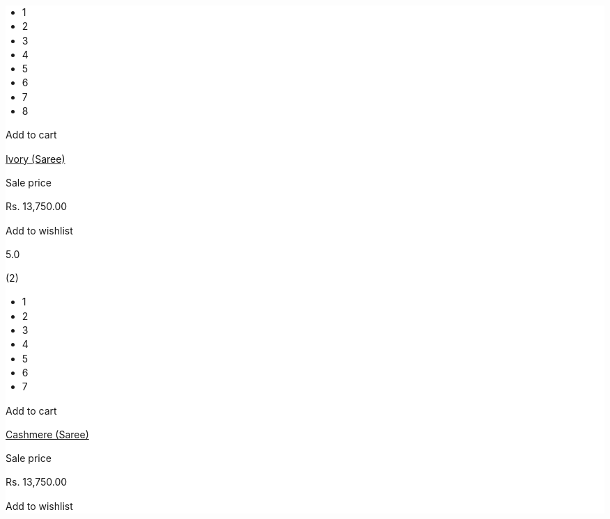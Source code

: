[](/products/ivory)

- 1
- 2
- 3
- 4
- 5
- 6
- 7
- 8

Add to cart

[Ivory (Saree)](/products/ivory)

Sale price

Rs. 13,750.00

Add to wishlist

5.0

(2)

[](/products/cashmere)

[](/products/cashmere)

[](/products/cashmere)

[](/products/cashmere)

[](/products/cashmere)

[](/products/cashmere)

[](/products/cashmere)

[](/products/cashmere)

- 1
- 2
- 3
- 4
- 5
- 6
- 7

Add to cart

[Cashmere (Saree)](/products/cashmere)

Sale price

Rs. 13,750.00

Add to wishlist

[](/products/jade)

[](/products/jade)
